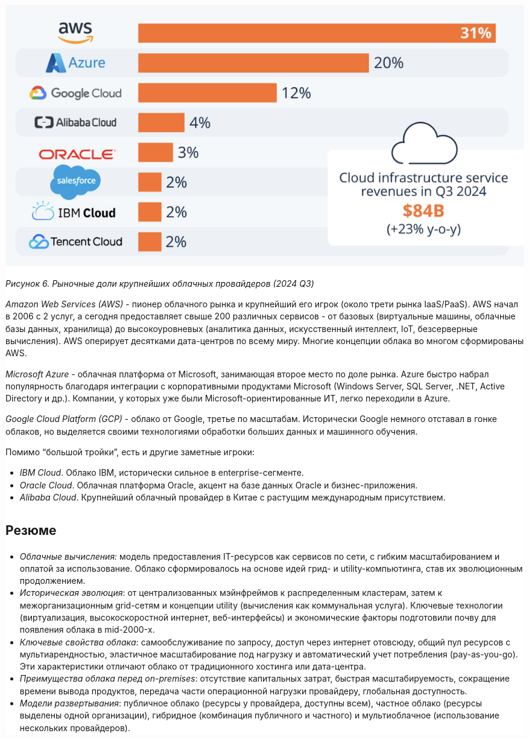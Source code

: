 ![Рисунок 6. Рыночные доли крупнейших облачных провайдеров (2024 Q3)](../_images/01/02_cloud_providers.png)

_Рисунок 6. Рыночные доли крупнейших облачных провайдеров (2024 Q3)_

_Amazon Web Services (AWS)_ - пионер облачного рынка и крупнейший его игрок (около трети рынка IaaS/PaaS). AWS начал в 2006 с 2 услуг, а сегодня предоставляет свыше 200 различных сервисов - от базовых (виртуальные машины, облачные базы данных, хранилища) до высокоуровневых (аналитика данных, искусственный интеллект, IoT, безсерверные вычисления). AWS оперирует десятками дата-центров по всему миру. Многие концепции облака во многом сформированы AWS.

_Microsoft Azure_ - облачная платформа от Microsoft, занимающая второе место по доле рынка. Azure быстро набрал популярность благодаря интеграции с корпоративными продуктами Microsoft (Windows Server, SQL Server, .NET, Active Directory и др.). Компании, у которых уже были Microsoft-ориентированные ИТ, легко переходили в Azure.

_Google Cloud Platform (GCP)_ - облако от Google, третье по масштабам. Исторически Google немного отставал в гонке облаков, но выделяется своими технологиями обработки больших данных и машинного обучения.

Помимо “большой тройки”, есть и другие заметные игроки:

- _IBM Cloud_. Облако IBM, исторически сильное в enterprise-сегменте.
- _Oracle Cloud_. Облачная платформа Oracle, акцент на базе данных Oracle и бизнес-приложения.
- _Alibaba Cloud_. Крупнейший облачный провайдер в Китае с растущим международным присутствием.

## Резюме

- _Облачные вычисления:_ модель предоставления IT-ресурсов как сервисов по сети, с гибким масштабированием и оплатой за использование. Облако сформировалось на основе идей грид- и utility-компьютинга, став их эволюционным продолжением.
- _Историческая эволюция_: от централизованных мэйнфреймов к распределенным кластерам, затем к межорганизационным grid-сетям и концепции utility (вычисления как коммунальная услуга). Ключевые технологии (виртуализация, высокоскоростной интернет, веб-интерфейсы) и экономические факторы подготовили почву для появления облака в mid-2000-х.
- _Ключевые свойства облака_: самообслуживание по запросу, доступ через интернет отовсюду, общий пул ресурсов с мультиарендностью, эластичное масштабирование под нагрузку и автоматический учет потребления (pay-as-you-go). Эти характеристики отличают облако от традиционного хостинга или дата-центра.
- _Преимущества облака перед on-premises_: отсутствие капитальных затрат, быстрая масштабируемость, сокращение времени вывода продуктов, передача части операционной нагрузки провайдеру, глобальная доступность.
- _Модели развертывания_: публичное облако (ресурсы у провайдера, доступны всем), частное облако (ресурсы выделены одной организации), гибридное (комбинация публичного и частного) и мультиоблачное (использование нескольких провайдеров).